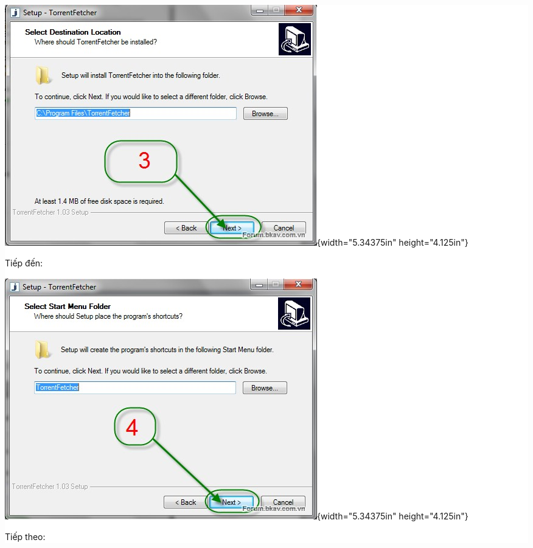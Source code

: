 ![](3.7.3-huong-dan-su-dung-phan-mem-download-torrent-media/media/image129.jpeg){width="5.34375in"
height="4.125in"}

Tiếp đến: 

![](3.7.3-huong-dan-su-dung-phan-mem-download-torrent-media/media/image130.jpeg){width="5.34375in"
height="4.125in"}

Tiếp theo: 
